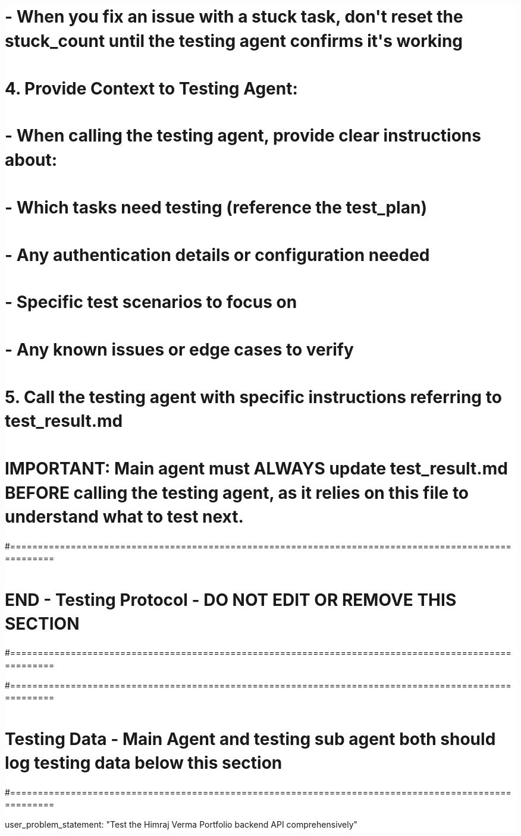 #    - When you fix an issue with a stuck task, don't reset the stuck_count until the testing agent confirms it's working
#
# 4. Provide Context to Testing Agent:
#    - When calling the testing agent, provide clear instructions about:
#      - Which tasks need testing (reference the test_plan)
#      - Any authentication details or configuration needed
#      - Specific test scenarios to focus on
#      - Any known issues or edge cases to verify
#
# 5. Call the testing agent with specific instructions referring to test_result.md
#
# IMPORTANT: Main agent must ALWAYS update test_result.md BEFORE calling the testing agent, as it relies on this file to understand what to test next.

#====================================================================================================
# END - Testing Protocol - DO NOT EDIT OR REMOVE THIS SECTION
#====================================================================================================



#====================================================================================================
# Testing Data - Main Agent and testing sub agent both should log testing data below this section
#====================================================================================================

user_problem_statement: "Test the Himraj Verma Portfolio backend API comprehensively"
